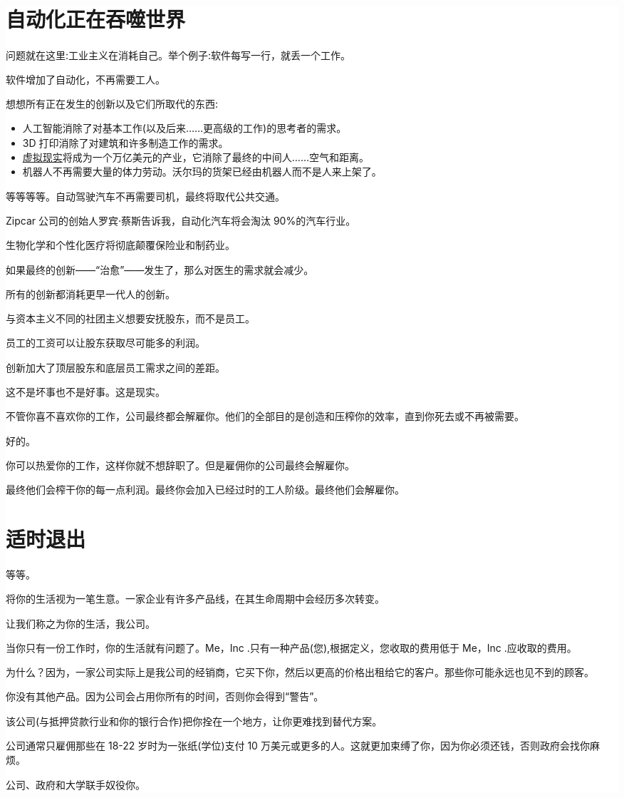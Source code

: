 # 自动化正在吞噬世界

问题就在这里:工业主义在消耗自己。举个例子:软件每写一行，就丢一个工作。

软件增加了自动化，不再需要工人。

想想所有正在发生的创新以及它们所取代的东西:

*   人工智能消除了对基本工作(以及后来……更高级的工作)的思考者的需求。
*   3D 打印消除了对建筑和许多制造工作的需求。
*   [虚拟现实](http://www.jamesaltucher.com/2016/03/the-next-trillion-dollar-tech-business/?utm_source=medium&utm_medium=syndicate&utm_term=the-next-trillion-dollar-tech-business&utm_content=content-link&utm_campaign=entrepreneurship)将成为一个万亿美元的产业，它消除了最终的中间人……空气和距离。
*   机器人不再需要大量的体力劳动。沃尔玛的货架已经由机器人而不是人来上架了。

等等等等。自动驾驶汽车不再需要司机，最终将取代公共交通。

Zipcar 公司的创始人罗宾·蔡斯告诉我，自动化汽车将会淘汰 90%的汽车行业。

生物化学和个性化医疗将彻底颠覆保险业和制药业。

如果最终的创新——“治愈”——发生了，那么对医生的需求就会减少。

所有的创新都消耗更早一代人的创新。

与资本主义不同的社团主义想要安抚股东，而不是员工。

员工的工资可以让股东获取尽可能多的利润。

创新加大了顶层股东和底层员工需求之间的差距。

这不是坏事也不是好事。这是现实。

不管你喜不喜欢你的工作，公司最终都会解雇你。他们的全部目的是创造和压榨你的效率，直到你死去或不再被需要。

好的。

你可以热爱你的工作，这样你就不想辞职了。但是雇佣你的公司最终会解雇你。

最终他们会榨干你的每一点利润。最终你会加入已经过时的工人阶级。最终他们会解雇你。

# 适时退出

等等。

将你的生活视为一笔生意。一家企业有许多产品线，在其生命周期中会经历多次转变。

让我们称之为你的生活，我公司。

当你只有一份工作时，你的生活就有问题了。Me，Inc .只有一种产品(您),根据定义，您收取的费用低于 Me，Inc .应收取的费用。

为什么？因为，一家公司实际上是我公司的经销商，它买下你，然后以更高的价格出租给它的客户。那些你可能永远也见不到的顾客。

你没有其他产品。因为公司会占用你所有的时间，否则你会得到“警告”。

该公司(与抵押贷款行业和你的银行合作)把你拴在一个地方，让你更难找到替代方案。

公司通常只雇佣那些在 18-22 岁时为一张纸(学位)支付 10 万美元或更多的人。这就更加束缚了你，因为你必须还钱，否则政府会找你麻烦。

公司、政府和大学联手奴役你。
